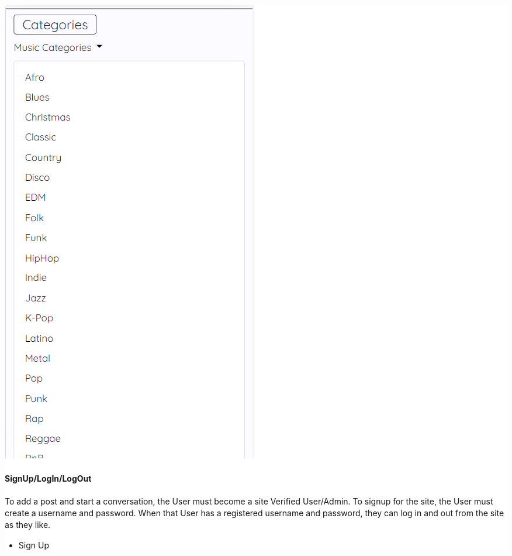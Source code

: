 ![CollapseCategoryM2](documentation/testing/mobile-15.png)

#### SignUp/LogIn/LogOut 
To add a post and start a conversation, the User must become a site Verified User/Admin. 
To signup for the site, the User must create a username and password. When that User has a registered username and password, they can log in and out from the site as they like.

* Sign Up
